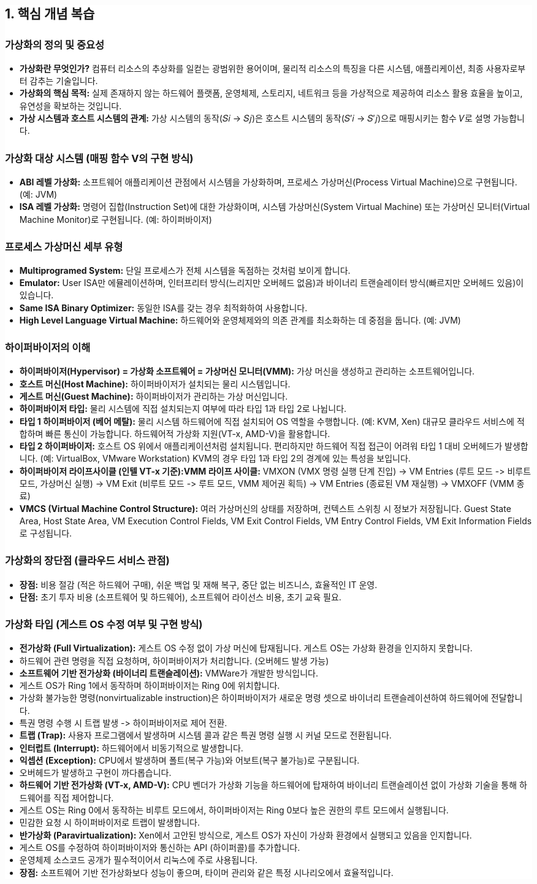 ## 1. 핵심 개념 복습

### 가상화의 정의 및 중요성

- **가상화란 무엇인가?** 컴퓨터 리소스의 추상화를 일컫는 광범위한 용어이며, 물리적 리소스의 특징을 다른 시스템, 애플리케이션, 최종 사용자로부터 감추는 기술입니다.
- **가상화의 핵심 목적:** 실제 존재하지 않는 하드웨어 플랫폼, 운영체제, 스토리지, 네트워크 등을 가상적으로 제공하여 리소스 활용 효율을 높이고, 유연성을 확보하는 것입니다.
- **가상 시스템과 호스트 시스템의 관계:** 가상 시스템의 동작(𝑆𝑖 → 𝑆𝑗)은 호스트 시스템의 동작(𝑆′𝑖 → 𝑆′𝑗)으로 매핑시키는 함수 𝑉로 설명 가능합니다.

### 가상화 대상 시스템 (매핑 함수 V의 구현 방식)

- **ABI 레벨 가상화:** 소프트웨어 애플리케이션 관점에서 시스템을 가상화하며, 프로세스 가상머신(Process Virtual Machine)으로 구현됩니다. (예: JVM)
- **ISA 레벨 가상화:** 명령어 집합(Instruction Set)에 대한 가상화이며, 시스템 가상머신(System Virtual Machine) 또는 가상머신 모니터(Virtual Machine Monitor)로 구현됩니다. (예: 하이퍼바이저)

### 프로세스 가상머신 세부 유형

- **Multiprogramed System:** 단일 프로세스가 전체 시스템을 독점하는 것처럼 보이게 합니다.
- **Emulator:** User ISA만 에뮬레이션하며, 인터프리터 방식(느리지만 오버헤드 없음)과 바이너리 트랜슬레이터 방식(빠르지만 오버헤드 있음)이 있습니다.
- **Same ISA Binary Optimizer:** 동일한 ISA를 갖는 경우 최적화하여 사용합니다.
- **High Level Language Virtual Machine:** 하드웨어와 운영체제와의 의존 관계를 최소화하는 데 중점을 둡니다. (예: JVM)

### 하이퍼바이저의 이해

- **하이퍼바이저(Hypervisor) = 가상화 소프트웨어 = 가상머신 모니터(VMM):** 가상 머신을 생성하고 관리하는 소프트웨어입니다.
- **호스트 머신(Host Machine):** 하이퍼바이저가 설치되는 물리 시스템입니다.
- **게스트 머신(Guest Machine):** 하이퍼바이저가 관리하는 가상 머신입니다.
- **하이퍼바이저 타입:** 물리 시스템에 직접 설치되는지 여부에 따라 타입 1과 타입 2로 나뉩니다.
- **타입 1 하이퍼바이저 (베어 메탈):** 물리 시스템 하드웨어에 직접 설치되어 OS 역할을 수행합니다. (예: KVM, Xen) 대규모 클라우드 서비스에 적합하며 빠른 통신이 가능합니다. 하드웨어적 가상화 지원(VT-x, AMD-V)을 활용합니다.
- **타입 2 하이퍼바이저:** 호스트 OS 위에서 애플리케이션처럼 설치됩니다. 편리하지만 하드웨어 직접 접근이 어려워 타입 1 대비 오버헤드가 발생합니다. (예: VirtualBox, VMware Workstation) KVM의 경우 타입 1과 타입 2의 경계에 있는 특성을 보입니다.
- **하이퍼바이저 라이프사이클 (인텔 VT-x 기준):VMM 라이프 사이클:** VMXON (VMX 명령 실행 단계 진입) -> VM Entries (루트 모드 -> 비루트 모드, 가상머신 실행) -> VM Exit (비루트 모드 -> 루트 모드, VMM 제어권 획득) -> VM Entries (종료된 VM 재실행) -> VMXOFF (VMM 종료)
- **VMCS (Virtual Machine Control Structure):** 여러 가상머신의 상태를 저장하며, 컨텍스트 스위칭 시 정보가 저장됩니다. Guest State Area, Host State Area, VM Execution Control Fields, VM Exit Control Fields, VM Entry Control Fields, VM Exit Information Fields로 구성됩니다.

### 가상화의 장단점 (클라우드 서비스 관점)

- **장점:** 비용 절감 (적은 하드웨어 구매), 쉬운 백업 및 재해 복구, 중단 없는 비즈니스, 효율적인 IT 운영.
- **단점:** 초기 투자 비용 (소프트웨어 및 하드웨어), 소프트웨어 라이선스 비용, 초기 교육 필요.

### 가상화 타입 (게스트 OS 수정 여부 및 구현 방식)

- **전가상화 (Full Virtualization):** 게스트 OS 수정 없이 가상 머신에 탑재됩니다. 게스트 OS는 가상화 환경을 인지하지 못합니다.
- 하드웨어 관련 명령을 직접 요청하며, 하이퍼바이저가 처리합니다. (오버헤드 발생 가능)
- **소프트웨어 기반 전가상화 (바이너리 트랜슬레이션):** VMWare가 개발한 방식입니다.
- 게스트 OS가 Ring 1에서 동작하며 하이퍼바이저는 Ring 0에 위치합니다.
- 가상화 불가능한 명령(nonvirtualizable instruction)은 하이퍼바이저가 새로운 명령 셋으로 바이너리 트랜슬레이션하여 하드웨어에 전달합니다.
- 특권 명령 수행 시 트랩 발생 -> 하이퍼바이저로 제어 전환.
- **트랩 (Trap):** 사용자 프로그램에서 발생하며 시스템 콜과 같은 특권 명령 실행 시 커널 모드로 전환됩니다.
- **인터럽트 (Interrupt):** 하드웨어에서 비동기적으로 발생합니다.
- **익셉션 (Exception):** CPU에서 발생하며 폴트(복구 가능)와 어보트(복구 불가능)로 구분됩니다.
- 오버헤드가 발생하고 구현이 까다롭습니다.
- **하드웨어 기반 전가상화 (VT-x, AMD-V):** CPU 벤더가 가상화 기능을 하드웨어에 탑재하여 바이너리 트랜슬레이션 없이 가상화 기술을 통해 하드웨어를 직접 제어합니다.
- 게스트 OS는 Ring 0에서 동작하는 비루트 모드에서, 하이퍼바이저는 Ring 0보다 높은 권한의 루트 모드에서 실행됩니다.
- 민감한 요청 시 하이퍼바이저로 트랩이 발생합니다.
- **반가상화 (Paravirtualization):** Xen에서 고안된 방식으로, 게스트 OS가 자신이 가상화 환경에서 실행되고 있음을 인지합니다.
- 게스트 OS를 수정하여 하이퍼바이저와 통신하는 API (하이퍼콜)를 추가합니다.
- 운영체제 소스코드 공개가 필수적이어서 리눅스에 주로 사용됩니다.
- **장점:** 소프트웨어 기반 전가상화보다 성능이 좋으며, 타이머 관리와 같은 특정 시나리오에서 효율적입니다.